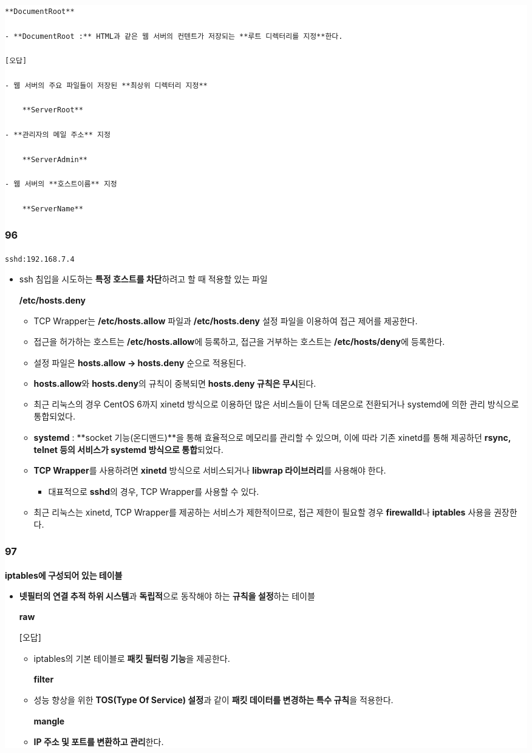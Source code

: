     **DocumentRoot**
    
    - **DocumentRoot :** HTML과 같은 웹 서버의 컨텐트가 저장되는 **루트 디렉터리를 지정**한다.
    
    [오답]
    
    - 웹 서버의 주요 파일들이 저장된 **최상위 디렉터리 지정**
        
        **ServerRoot**
        
    - **관리자의 메일 주소** 지정
        
        **ServerAdmin**
        
    - 웹 서버의 **호스트이름** 지정
        
        **ServerName**
        

### 96

```bash
sshd:192.168.7.4
```

- ssh 침입을 시도하는 **특정 호스트를 차단**하려고 할 때 적용할 있는 파일
    
    **/etc/hosts.deny**
    
    - TCP Wrapper는 **/etc/hosts.allow** 파일과 **/etc/hosts.deny** 설정 파일을 이용하여 접근 제어를 제공한다.
    - 접근을 허가하는 호스트는 **/etc/hosts.allow**에 등록하고, 접근을 거부하는 호스트는 **/etc/hosts/deny**에 등록한다.
    - 설정 파일은 **hosts.allow → hosts.deny** 순으로 적용된다.
    - **hosts.allow**와 **hosts.deny**의 규칙이 중복되면 **hosts.deny 규칙은 무시**된다.
    
    - 최근 리눅스의 경우 CentOS 6까지 xinetd 방식으로 이용하던 많은 서비스들이 단독 데몬으로 전환되거나 systemd에 의한 관리 방식으로 통합되었다.
    - **systemd** : **socket 기능(온디맨드)**을 통해 효율적으로 메모리를 관리할 수 있으며, 이에 따라 기존 xinetd를 통해 제공하던 **rsync, telnet 등의 서비스가 systemd 방식으로 통합**되었다.
    - **TCP Wrapper**를 사용하려면 **xinetd** 방식으로 서비스되거나 **libwrap 라이브러리**를 사용해야 한다.
        - 대표적으로 **sshd**의 경우, TCP Wrapper를 사용할 수 있다.
    - 최근 리눅스는 xinetd, TCP Wrapper를 제공하는 서비스가 제한적이므로, 접근 제한이 필요할 경우 **firewalld**나 **iptables** 사용을 권장한다.

### 97

**iptables에 구성되어 있는 테이블**

- **넷필터의 연결 추적 하위 시스템**과 **독립적**으로 동작해야 하는 **규칙을 설정**하는 테이블
    
    **raw**
    
    [오답]
    
    - iptables의 기본 테이블로 **패킷 필터링 기능**을 제공한다.
        
        **filter**
        
    - 성능 향상을 위한 **TOS(Type Of Service) 설정**과 같이 **패킷 데이터를 변경하는 특수 규칙**을 적용한다.
        
        **mangle**
        
    - **IP 주소 및 포트를 변환하고 관리**한다.
        